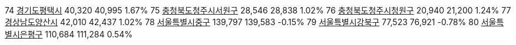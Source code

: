   <tr class="item">
    <td>74</td>
    <td><a href="/apt/경기도평택시">경기도평택시</a></td>
    <td>40,320</td>
    <td>40,995</td>
    <td>1.67%</td>
  </tr>

  <tr class="item">
    <td>75</td>
    <td><a href="/apt/충청북도청주시서원구">충청북도청주시서원구</a></td>
    <td>28,546</td>
    <td>28,838</td>
    <td>1.02%</td>
  </tr>

  <tr class="item">
    <td>76</td>
    <td><a href="/apt/충청북도청주시청원구">충청북도청주시청원구</a></td>
    <td>20,940</td>
    <td>21,200</td>
    <td>1.24%</td>
  </tr>

  <tr class="item">
    <td>77</td>
    <td><a href="/apt/경상남도양산시">경상남도양산시</a></td>
    <td>42,010</td>
    <td>42,437</td>
    <td>1.02%</td>
  </tr>

  <tr class="item">
    <td>78</td>
    <td><a href="/apt/서울특별시중구">서울특별시중구</a></td>
    <td>139,797</td>
    <td>139,583</td>
    <td>-0.15%</td>
  </tr>

  <tr class="item">
    <td>79</td>
    <td><a href="/apt/서울특별시강북구">서울특별시강북구</a></td>
    <td>77,523</td>
    <td>76,921</td>
    <td>-0.78%</td>
  </tr>

  <tr class="item">
    <td>80</td>
    <td><a href="/apt/서울특별시은평구">서울특별시은평구</a></td>
    <td>110,684</td>
    <td>111,284</td>
    <td>0.54%</td>
  </tr>

